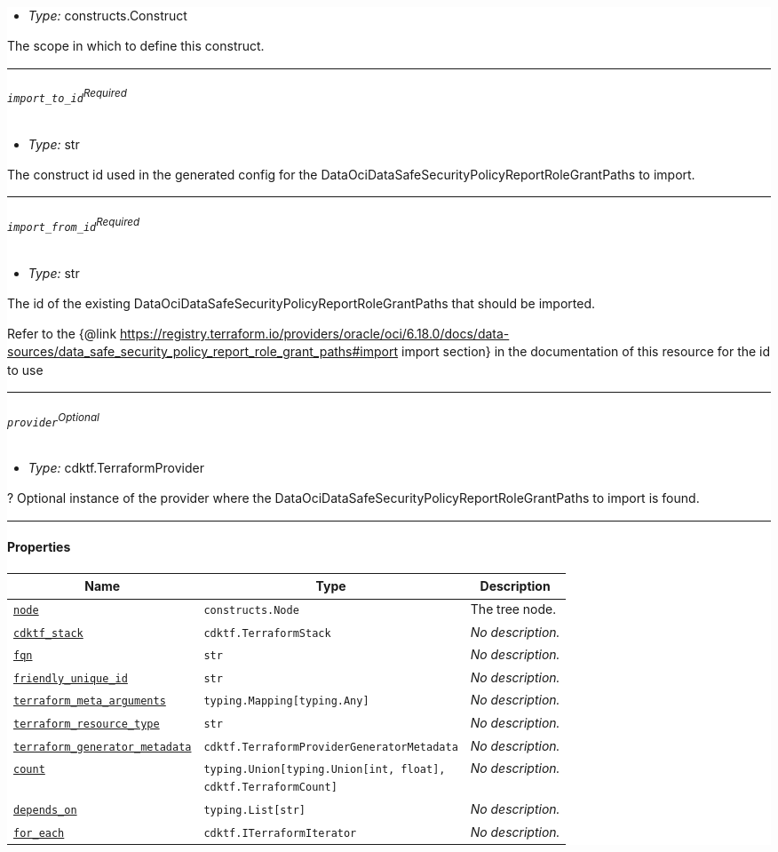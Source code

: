 - *Type:* constructs.Construct

The scope in which to define this construct.

---

###### `import_to_id`<sup>Required</sup> <a name="import_to_id" id="rhizo-co-terraform-provider-oci.dataOciDataSafeSecurityPolicyReportRoleGrantPaths.DataOciDataSafeSecurityPolicyReportRoleGrantPaths.generateConfigForImport.parameter.importToId"></a>

- *Type:* str

The construct id used in the generated config for the DataOciDataSafeSecurityPolicyReportRoleGrantPaths to import.

---

###### `import_from_id`<sup>Required</sup> <a name="import_from_id" id="rhizo-co-terraform-provider-oci.dataOciDataSafeSecurityPolicyReportRoleGrantPaths.DataOciDataSafeSecurityPolicyReportRoleGrantPaths.generateConfigForImport.parameter.importFromId"></a>

- *Type:* str

The id of the existing DataOciDataSafeSecurityPolicyReportRoleGrantPaths that should be imported.

Refer to the {@link https://registry.terraform.io/providers/oracle/oci/6.18.0/docs/data-sources/data_safe_security_policy_report_role_grant_paths#import import section} in the documentation of this resource for the id to use

---

###### `provider`<sup>Optional</sup> <a name="provider" id="rhizo-co-terraform-provider-oci.dataOciDataSafeSecurityPolicyReportRoleGrantPaths.DataOciDataSafeSecurityPolicyReportRoleGrantPaths.generateConfigForImport.parameter.provider"></a>

- *Type:* cdktf.TerraformProvider

? Optional instance of the provider where the DataOciDataSafeSecurityPolicyReportRoleGrantPaths to import is found.

---

#### Properties <a name="Properties" id="Properties"></a>

| **Name** | **Type** | **Description** |
| --- | --- | --- |
| <code><a href="#rhizo-co-terraform-provider-oci.dataOciDataSafeSecurityPolicyReportRoleGrantPaths.DataOciDataSafeSecurityPolicyReportRoleGrantPaths.property.node">node</a></code> | <code>constructs.Node</code> | The tree node. |
| <code><a href="#rhizo-co-terraform-provider-oci.dataOciDataSafeSecurityPolicyReportRoleGrantPaths.DataOciDataSafeSecurityPolicyReportRoleGrantPaths.property.cdktfStack">cdktf_stack</a></code> | <code>cdktf.TerraformStack</code> | *No description.* |
| <code><a href="#rhizo-co-terraform-provider-oci.dataOciDataSafeSecurityPolicyReportRoleGrantPaths.DataOciDataSafeSecurityPolicyReportRoleGrantPaths.property.fqn">fqn</a></code> | <code>str</code> | *No description.* |
| <code><a href="#rhizo-co-terraform-provider-oci.dataOciDataSafeSecurityPolicyReportRoleGrantPaths.DataOciDataSafeSecurityPolicyReportRoleGrantPaths.property.friendlyUniqueId">friendly_unique_id</a></code> | <code>str</code> | *No description.* |
| <code><a href="#rhizo-co-terraform-provider-oci.dataOciDataSafeSecurityPolicyReportRoleGrantPaths.DataOciDataSafeSecurityPolicyReportRoleGrantPaths.property.terraformMetaArguments">terraform_meta_arguments</a></code> | <code>typing.Mapping[typing.Any]</code> | *No description.* |
| <code><a href="#rhizo-co-terraform-provider-oci.dataOciDataSafeSecurityPolicyReportRoleGrantPaths.DataOciDataSafeSecurityPolicyReportRoleGrantPaths.property.terraformResourceType">terraform_resource_type</a></code> | <code>str</code> | *No description.* |
| <code><a href="#rhizo-co-terraform-provider-oci.dataOciDataSafeSecurityPolicyReportRoleGrantPaths.DataOciDataSafeSecurityPolicyReportRoleGrantPaths.property.terraformGeneratorMetadata">terraform_generator_metadata</a></code> | <code>cdktf.TerraformProviderGeneratorMetadata</code> | *No description.* |
| <code><a href="#rhizo-co-terraform-provider-oci.dataOciDataSafeSecurityPolicyReportRoleGrantPaths.DataOciDataSafeSecurityPolicyReportRoleGrantPaths.property.count">count</a></code> | <code>typing.Union[typing.Union[int, float], cdktf.TerraformCount]</code> | *No description.* |
| <code><a href="#rhizo-co-terraform-provider-oci.dataOciDataSafeSecurityPolicyReportRoleGrantPaths.DataOciDataSafeSecurityPolicyReportRoleGrantPaths.property.dependsOn">depends_on</a></code> | <code>typing.List[str]</code> | *No description.* |
| <code><a href="#rhizo-co-terraform-provider-oci.dataOciDataSafeSecurityPolicyReportRoleGrantPaths.DataOciDataSafeSecurityPolicyReportRoleGrantPaths.property.forEach">for_each</a></code> | <code>cdktf.ITerraformIterator</code> | *No description.* |